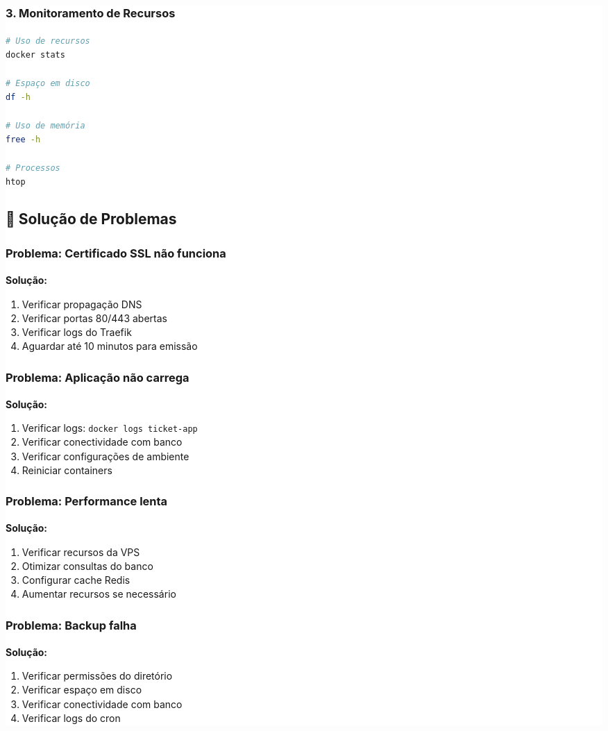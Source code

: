 ### 3. Monitoramento de Recursos

```bash
# Uso de recursos
docker stats

# Espaço em disco
df -h

# Uso de memória
free -h

# Processos
htop
```

## 🚨 Solução de Problemas

### Problema: Certificado SSL não funciona

**Solução:**

1. Verificar propagação DNS
2. Verificar portas 80/443 abertas
3. Verificar logs do Traefik
4. Aguardar até 10 minutos para emissão

### Problema: Aplicação não carrega

**Solução:**

1. Verificar logs: `docker logs ticket-app`
2. Verificar conectividade com banco
3. Verificar configurações de ambiente
4. Reiniciar containers

### Problema: Performance lenta

**Solução:**

1. Verificar recursos da VPS
2. Otimizar consultas do banco
3. Configurar cache Redis
4. Aumentar recursos se necessário

### Problema: Backup falha

**Solução:**

1. Verificar permissões do diretório
2. Verificar espaço em disco
3. Verificar conectividade com banco
4. Verificar logs do cron
